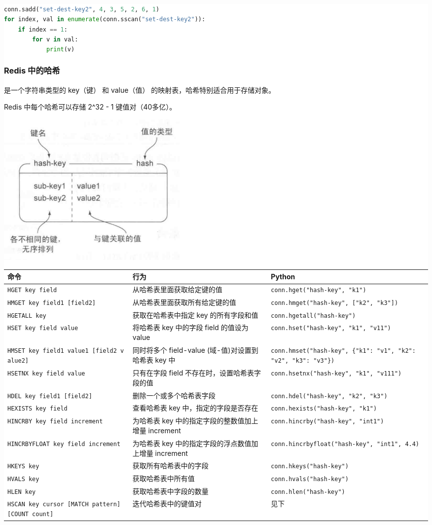 ```python
conn.sadd("set-dest-key2", 4, 3, 5, 2, 6, 1)
for index, val in enumerate(conn.sscan("set-dest-key2")):
    if index == 1:
        for v in val:
            print(v)
```

### Redis 中的哈希

是一个字符串类型的 key（键） 和 value（值） 的映射表，哈希特别适合用于存储对象。

Redis 中每个哈希可以存储 2^32 - 1 键值对（40多亿）。

![hash-da](resources/hash-da.png)

| 命令| 行为 | Python |
| :--- | :--- | :--- |
| `HGET key field` | 从哈希表里面获取给定键的值 | `conn.hget("hash-key", "k1")` |
| `HMGET key field1 [field2]` | 从哈希表里面获取所有给定键的值 | `conn.hmget("hash-key", ["k2", "k3"])` |
| `HGETALL key` | 获取在哈希表中指定 key 的所有字段和值 | `conn.hgetall("hash-key")` |
| `HSET key field value` | 将哈希表 key 中的字段 field 的值设为 value | `conn.hset("hash-key", "k1", "v11")` |
| `HMSET key field1 value1 [field2 value2]` | 同时将多个 field-value (域-值)对设置到哈希表 key 中 | `conn.hmset("hash-key", {"k1": "v1", "k2": "v2", "k3": "v3"})` |
| `HSETNX key field value` | 只有在字段 field 不存在时，设置哈希表字段的值 | `conn.hsetnx("hash-key", "k1", "v111")` |
| `HDEL key field1 [field2]` | 删除一个或多个哈希表字段 | `conn.hdel("hash-key", "k2", "k3")` |
| `HEXISTS key field` | 查看哈希表 key 中，指定的字段是否存在 | `conn.hexists("hash-key", "k1")` |
| `HINCRBY key field increment` | 为哈希表 key 中的指定字段的整数值加上增量 increment | `conn.hincrby("hash-key", "int1")` |
| `HINCRBYFLOAT key field increment` | 为哈希表 key 中的指定字段的浮点数值加上增量 increment  | `conn.hincrbyfloat("hash-key", "int1", 4.4)` |
| `HKEYS key` | 获取所有哈希表中的字段 | `conn.hkeys("hash-key")` |
| `HVALS key` | 获取哈希表中所有值 | `conn.hvals("hash-key")` |
| `HLEN key` | 获取哈希表中字段的数量 | `conn.hlen("hash-key")` |
| `HSCAN key cursor [MATCH pattern] [COUNT count]` | 迭代哈希表中的键值对 |见下 |
